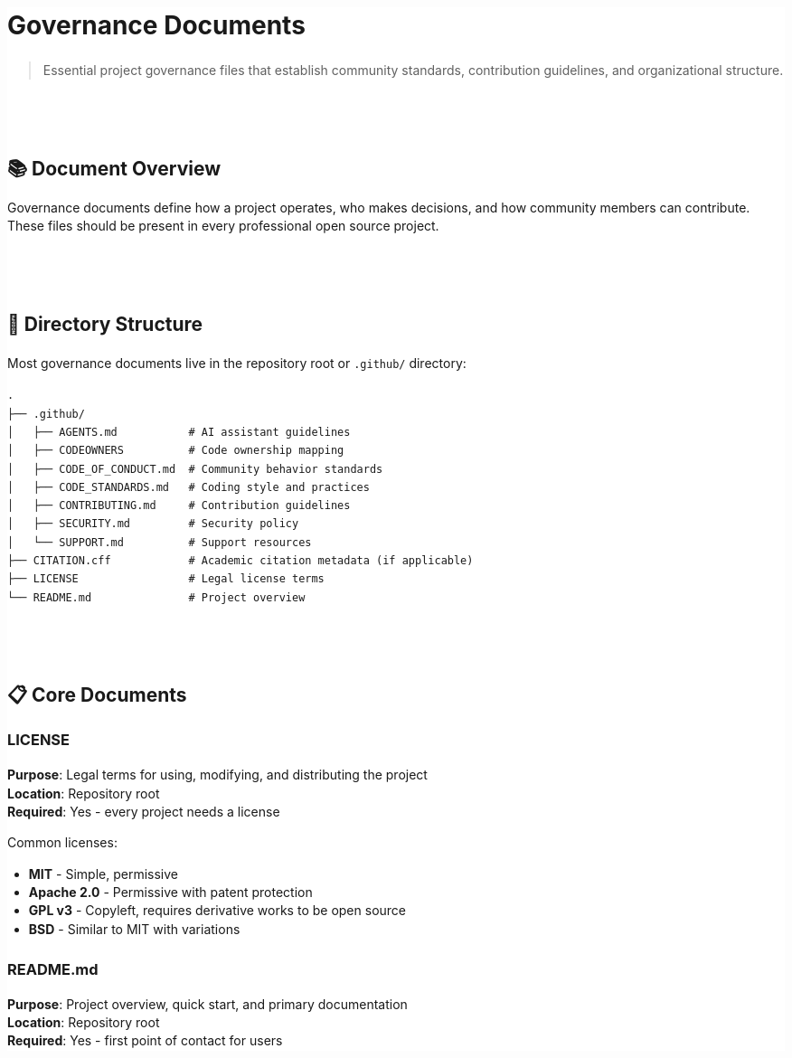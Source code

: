 # Governance Documents

> Essential project governance files that establish community standards, contribution guidelines, and organizational structure.

<br><br>

## 📚 Document Overview

Governance documents define how a project operates, who makes decisions, and how community members can contribute. These files should be present in every professional open source project.

<br><br>

## 📁 Directory Structure

Most governance documents live in the repository root or `.github/` directory:

```
.
├── .github/
│   ├── AGENTS.md           # AI assistant guidelines
│   ├── CODEOWNERS          # Code ownership mapping
│   ├── CODE_OF_CONDUCT.md  # Community behavior standards
│   ├── CODE_STANDARDS.md   # Coding style and practices
│   ├── CONTRIBUTING.md     # Contribution guidelines
│   ├── SECURITY.md         # Security policy
│   └── SUPPORT.md          # Support resources
├── CITATION.cff            # Academic citation metadata (if applicable)
├── LICENSE                 # Legal license terms
└── README.md               # Project overview
```

<br><br>

## 📋 Core Documents

### LICENSE
**Purpose**: Legal terms for using, modifying, and distributing the project  
**Location**: Repository root  
**Required**: Yes - every project needs a license

Common licenses:
* **MIT** - Simple, permissive
* **Apache 2.0** - Permissive with patent protection
* **GPL v3** - Copyleft, requires derivative works to be open source
* **BSD** - Similar to MIT with variations

### README.md
**Purpose**: Project overview, quick start, and primary documentation  
**Location**: Repository root  
**Required**: Yes - first point of contact for users
